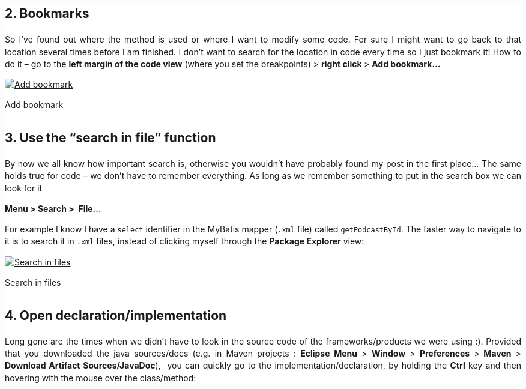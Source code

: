 ## <span id="2_Bookmarks"><strong>2. Bookmarks</strong></span>

<p style="text-align: justify;">
  So I&#8217;ve found out where the method is used or where I want to modify some code. For sure I might want to go back to that location several times before I am finished. I don&#8217;t want to search for the location in code every time so I just bookmark it! How to do it &#8211; go to the <strong>left margin of the code view</strong> (where you set the breakpoints) > <strong>right click </strong>> <strong>Add bookmark&#8230;</strong>
</p>

<div id="attachment_1131" style="width: 310px" class="wp-caption alignnone">
  <a href="{{site.url}}/wp-content/uploads/2014/01/2-add-bookmark.png" target="_blank"><img class="size-medium wp-image-1131 " src="{{site.url}}/wp-content/uploads/2014/01/2-add-bookmark-300x246.png" alt="Add bookmark" width="300" height="246" srcset="{{site.url}}/wp-content/uploads/2014/01/2-add-bookmark-300x246.png 300w, {{site.url}}/wp-content/uploads/2014/01/2-add-bookmark.png 809w" sizes="(max-width: 300px) 100vw, 300px" /></a>

  <p class="wp-caption-text">
    Add bookmark
  </p>
</div>

## <span id="3_Use_the_8220search_in_file8221_function">3. Use the &#8220;search in file&#8221; function</span>

<p style="text-align: justify;">
  By now we all know how important search is, otherwise you wouldn&#8217;t have probably found my post in the first place&#8230; The same holds true for code &#8211; we don&#8217;t have to remember everything. As long as we remember something to put in the search box we can look for it
</p>

 **Menu > Search >  File&#8230;**

<p style="text-align: justify;">
  For example I know I have a <code>select</code> identifier in the MyBatis mapper (<code>.xml</code> file) called <code>getPodcastById</code>. The faster way to navigate to it is to search it in <code>.xml</code> files, instead of clicking myself through the <strong>Package Explorer</strong> view:
</p>

<div id="attachment_1134" style="width: 310px" class="wp-caption alignnone">
  <a href="{{site.url}}/wp-content/uploads/2014/01/3-search-in-file.png" target="_blank"><img class="size-medium wp-image-1134 " src="{{site.url}}/wp-content/uploads/2014/01/3-search-in-file-300x231.png" alt="Search in files" width="300" height="231" srcset="{{site.url}}/wp-content/uploads/2014/01/3-search-in-file-300x231.png 300w, {{site.url}}/wp-content/uploads/2014/01/3-search-in-file.png 606w" sizes="(max-width: 300px) 100vw, 300px" /></a>

  <p class="wp-caption-text">
    Search in files
  </p>
</div>

## <span id="4_Open_declarationimplementation">4. Open declaration/implementation</span>

<p style="text-align: justify;">
  Long gone are the times when we didn&#8217;t have to look in the source code of the frameworks/products we were using :). Provided that you downloaded the java sources/docs (e.g. in Maven projects : <strong>Eclipse Menu</strong> > <strong>Window</strong> > <strong>Preferences</strong> ><strong> Maven</strong> > <strong>Download Artifact Sources/JavaDoc</strong>),  you can quickly go to the implementation/declaration, by holding the <strong>Ctrl</strong> key and then hovering with the mouse over the class/method:
</p>
